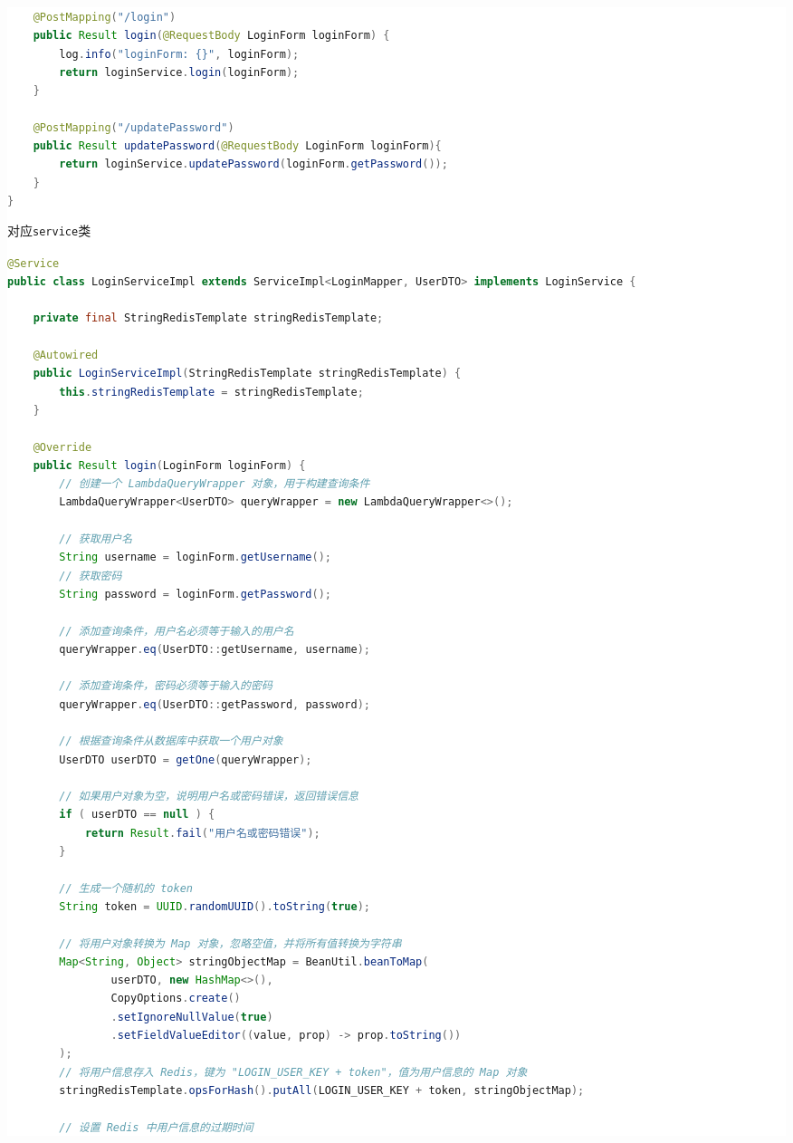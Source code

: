 ```java
    @PostMapping("/login")
    public Result login(@RequestBody LoginForm loginForm) {
        log.info("loginForm: {}", loginForm);
        return loginService.login(loginForm);
    }

    @PostMapping("/updatePassword")
    public Result updatePassword(@RequestBody LoginForm loginForm){
        return loginService.updatePassword(loginForm.getPassword());
    }
}
```

对应`service`类

```java
@Service
public class LoginServiceImpl extends ServiceImpl<LoginMapper, UserDTO> implements LoginService {

    private final StringRedisTemplate stringRedisTemplate;

    @Autowired
    public LoginServiceImpl(StringRedisTemplate stringRedisTemplate) {
        this.stringRedisTemplate = stringRedisTemplate;
    }

    @Override
    public Result login(LoginForm loginForm) {
        // 创建一个 LambdaQueryWrapper 对象，用于构建查询条件
        LambdaQueryWrapper<UserDTO> queryWrapper = new LambdaQueryWrapper<>();

        // 获取用户名
        String username = loginForm.getUsername();
        // 获取密码
        String password = loginForm.getPassword();

        // 添加查询条件，用户名必须等于输入的用户名
        queryWrapper.eq(UserDTO::getUsername, username);

        // 添加查询条件，密码必须等于输入的密码
        queryWrapper.eq(UserDTO::getPassword, password);

        // 根据查询条件从数据库中获取一个用户对象
        UserDTO userDTO = getOne(queryWrapper);

        // 如果用户对象为空，说明用户名或密码错误，返回错误信息
        if ( userDTO == null ) {
            return Result.fail("用户名或密码错误");
        }

        // 生成一个随机的 token
        String token = UUID.randomUUID().toString(true);

        // 将用户对象转换为 Map 对象，忽略空值，并将所有值转换为字符串
        Map<String, Object> stringObjectMap = BeanUtil.beanToMap(
                userDTO, new HashMap<>(),
                CopyOptions.create()
                .setIgnoreNullValue(true)
                .setFieldValueEditor((value, prop) -> prop.toString())
        );
        // 将用户信息存入 Redis，键为 "LOGIN_USER_KEY + token"，值为用户信息的 Map 对象
        stringRedisTemplate.opsForHash().putAll(LOGIN_USER_KEY + token, stringObjectMap);

        // 设置 Redis 中用户信息的过期时间
```